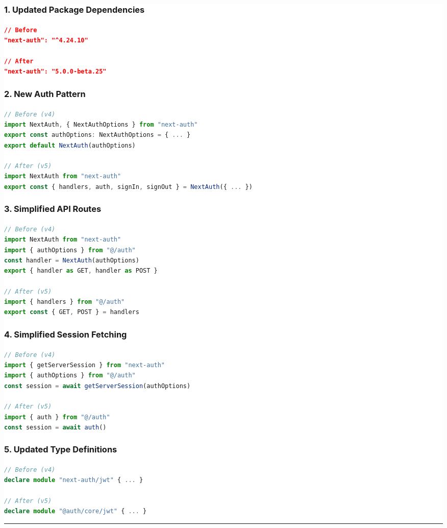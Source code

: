 ### 1. **Updated Package Dependencies**
```json
// Before
"next-auth": "^4.24.10"

// After
"next-auth": "5.0.0-beta.25"
```

### 2. **New Auth Pattern**
```typescript
// Before (v4)
import NextAuth, { NextAuthOptions } from "next-auth"
export const authOptions: NextAuthOptions = { ... }
export default NextAuth(authOptions)

// After (v5)
import NextAuth from "next-auth"
export const { handlers, auth, signIn, signOut } = NextAuth({ ... })
```

### 3. **Simplified API Routes**
```typescript
// Before (v4)
import NextAuth from "next-auth"
import { authOptions } from "@/auth"
const handler = NextAuth(authOptions)
export { handler as GET, handler as POST }

// After (v5)
import { handlers } from "@/auth"
export const { GET, POST } = handlers
```

### 4. **Simplified Session Fetching**
```typescript
// Before (v4)
import { getServerSession } from "next-auth"
import { authOptions } from "@/auth"
const session = await getServerSession(authOptions)

// After (v5)
import { auth } from "@/auth"
const session = await auth()
```

### 5. **Updated Type Definitions**
```typescript
// Before (v4)
declare module "next-auth/jwt" { ... }

// After (v5)
declare module "@auth/core/jwt" { ... }
```

---